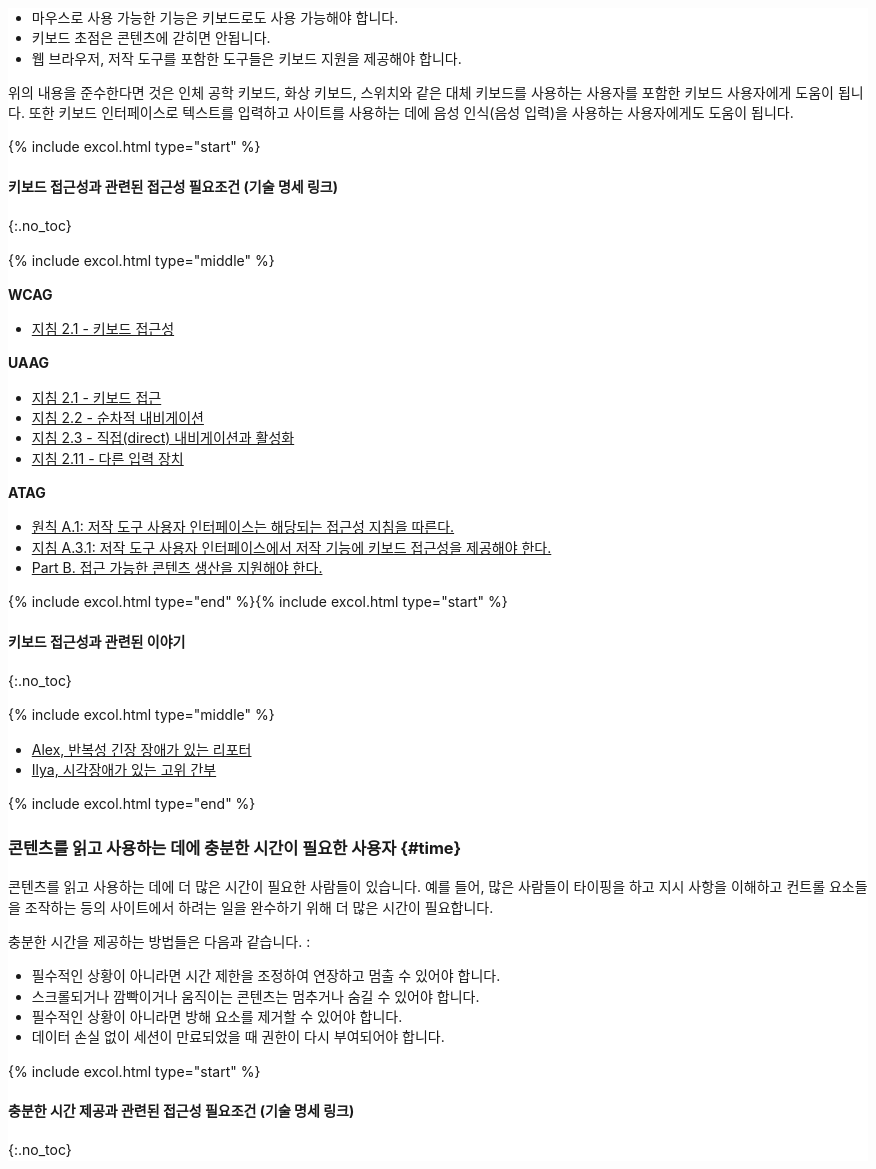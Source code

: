 -   마우스로 사용 가능한 기능은 키보드로도 사용 가능해야 합니다.
-   키보드 초점은 콘텐츠에 갇히면 안됩니다.
-   웹 브라우저, 저작 도구를 포함한 도구들은 키보드 지원을 제공해야 합니다.

위의 내용을 준수한다면 것은 인체 공학 키보드, 화상 키보드, 스위치와 같은 대체 키보드를 사용하는 사용자를 포함한 키보드 사용자에게 도움이 됩니다. 또한 키보드 인터페이스로 텍스트를 입력하고 사이트를 사용하는 데에 음성 인식(음성 입력)을 사용하는 사용자에게도 도움이 됩니다.

{% include excol.html type="start" %}

#### 키보드 접근성과 관련된 접근성 필요조건 (기술 명세 링크)
{:.no_toc}

{% include excol.html type="middle" %}

**WCAG**

-   [지침 2.1 - 키보드 접근성](https://www.w3.org/WAI/WCAG22/quickref/#keyboard-accessible)

**UAAG**

-   [지침 2.1 - 키보드 접근](https://www.w3.org/TR/UAAG20/#gl-keyboard-access)
-   [지침 2.2 - 순차적 내비게이션](https://www.w3.org/TR/UAAG20/#gl-sequential-navigation)
-   [지침 2.3 - 직접(direct) 내비게이션과 활성화](https://www.w3.org/TR/UAAG20/#gl-direct-navigation-and-activation)
-   [지침 2.11 - 다른 입력 장치](https://www.w3.org/TR/UAAG20/#gl-other-devices)

**ATAG**

-   [원칙 A.1: 저작 도구 사용자 인터페이스는 해당되는 접근성 지침을 따른다.](https://www.w3.org/TR/ATAG20/#principle_a1)
-   [지침 A.3.1: 저작 도구 사용자 인터페이스에서 저작 기능에 키보드 접근성을 제공해야 한다.](https://www.w3.org/TR/ATAG20/#gl_a31)
-   [Part B. 접근 가능한 콘텐츠 생산을 지원해야 한다.](https://www.w3.org/TR/ATAG20/#part_b)

{% include excol.html type="end" %}{% include excol.html type="start" %}

#### 키보드 접근성과 관련된 이야기
{:.no_toc}

{% include excol.html type="middle" %}

-   [Alex, 반복성 긴장 장애가 있는 리포터](/people-use-web/user-stories/#reporter)
-   [Ilya, 시각장애가 있는 고위 간부](/people-use-web/user-stories/#accountant)

{% include excol.html type="end" %}

### 콘텐츠를 읽고 사용하는 데에 충분한 시간이 필요한 사용자 {#time}

콘텐츠를 읽고 사용하는 데에 더 많은 시간이 필요한 사람들이 있습니다. 예를 들어, 많은 사람들이 타이핑을 하고 지시 사항을 이해하고 컨트롤 요소들을 조작하는 등의 사이트에서 하려는 일을 완수하기 위해 더 많은 시간이 필요합니다. 

충분한 시간을 제공하는 방법들은 다음과 같습니다. :

-   필수적인 상황이 아니라면 시간 제한을 조정하여 연장하고 멈출 수 있어야 합니다.
-   스크롤되거나 깜빡이거나 움직이는 콘텐츠는 멈추거나 숨길 수 있어야 합니다.
-   필수적인 상황이 아니라면 방해 요소를 제거할 수 있어야 합니다.
-   데이터 손실 없이 세션이 만료되었을 때 권한이 다시 부여되어야 합니다.

{% include excol.html type="start" %}

#### 충분한 시간 제공과 관련된 접근성 필요조건 (기술 명세 링크)
{:.no_toc}
